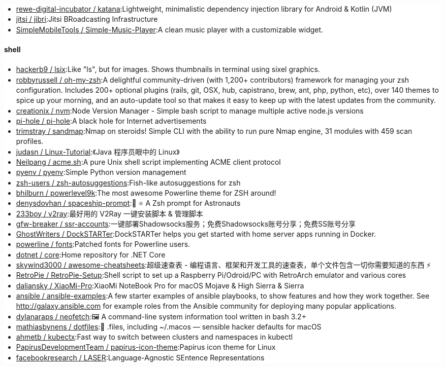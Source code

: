 * [rewe-digital-incubator / katana](https://github.com/rewe-digital-incubator/katana):Lightweight, minimalistic dependency injection library for Android & Kotlin (JVM)
* [jitsi / jibri](https://github.com/jitsi/jibri):Jitsi BRoadcasting Infrastructure
* [SimpleMobileTools / Simple-Music-Player](https://github.com/SimpleMobileTools/Simple-Music-Player):A clean music player with a customizable widget.

#### shell
* [hackerb9 / lsix](https://github.com/hackerb9/lsix):Like "ls", but for images. Shows thumbnails in terminal using sixel graphics.
* [robbyrussell / oh-my-zsh](https://github.com/robbyrussell/oh-my-zsh):A delightful community-driven (with 1,200+ contributors) framework for managing your zsh configuration. Includes 200+ optional plugins (rails, git, OSX, hub, capistrano, brew, ant, php, python, etc), over 140 themes to spice up your morning, and an auto-update tool so that makes it easy to keep up with the latest updates from the community.
* [creationix / nvm](https://github.com/creationix/nvm):Node Version Manager - Simple bash script to manage multiple active node.js versions
* [pi-hole / pi-hole](https://github.com/pi-hole/pi-hole):A black hole for Internet advertisements
* [trimstray / sandmap](https://github.com/trimstray/sandmap):Nmap on steroids! Simple CLI with the ability to run pure Nmap engine, 31 modules with 459 scan profiles.
* [judasn / Linux-Tutorial](https://github.com/judasn/Linux-Tutorial):《Java 程序员眼中的 Linux》
* [Neilpang / acme.sh](https://github.com/Neilpang/acme.sh):A pure Unix shell script implementing ACME client protocol
* [pyenv / pyenv](https://github.com/pyenv/pyenv):Simple Python version management
* [zsh-users / zsh-autosuggestions](https://github.com/zsh-users/zsh-autosuggestions):Fish-like autosuggestions for zsh
* [bhilburn / powerlevel9k](https://github.com/bhilburn/powerlevel9k):The most awesome Powerline theme for ZSH around!
* [denysdovhan / spaceship-prompt](https://github.com/denysdovhan/spaceship-prompt):🚀 ⭐️ A Zsh prompt for Astronauts
* [233boy / v2ray](https://github.com/233boy/v2ray):最好用的 V2Ray 一键安装脚本 & 管理脚本
* [gfw-breaker / ssr-accounts](https://github.com/gfw-breaker/ssr-accounts):一键部署Shadowsocks服务；免费Shadowsocks账号分享；免费SS账号分享
* [GhostWriters / DockSTARTer](https://github.com/GhostWriters/DockSTARTer):DockSTARTer helps you get started with home server apps running in Docker.
* [powerline / fonts](https://github.com/powerline/fonts):Patched fonts for Powerline users.
* [dotnet / core](https://github.com/dotnet/core):Home repository for .NET Core
* [skywind3000 / awesome-cheatsheets](https://github.com/skywind3000/awesome-cheatsheets):超级速查表 - 编程语言、框架和开发工具的速查表，单个文件包含一切你需要知道的东西 ⚡️
* [RetroPie / RetroPie-Setup](https://github.com/RetroPie/RetroPie-Setup):Shell script to set up a Raspberry Pi/Odroid/PC with RetroArch emulator and various cores
* [daliansky / XiaoMi-Pro](https://github.com/daliansky/XiaoMi-Pro):XiaoMi NoteBook Pro for macOS Mojave & High Sierra & Sierra
* [ansible / ansible-examples](https://github.com/ansible/ansible-examples):A few starter examples of ansible playbooks, to show features and how they work together. See http://galaxy.ansible.com for example roles from the Ansible community for deploying many popular applications.
* [dylanaraps / neofetch](https://github.com/dylanaraps/neofetch):🖼️ A command-line system information tool written in bash 3.2+
* [mathiasbynens / dotfiles](https://github.com/mathiasbynens/dotfiles):🔧 .files, including ~/.macos — sensible hacker defaults for macOS
* [ahmetb / kubectx](https://github.com/ahmetb/kubectx):Fast way to switch between clusters and namespaces in kubectl
* [PapirusDevelopmentTeam / papirus-icon-theme](https://github.com/PapirusDevelopmentTeam/papirus-icon-theme):Papirus icon theme for Linux
* [facebookresearch / LASER](https://github.com/facebookresearch/LASER):Language-Agnostic SEntence Representations
